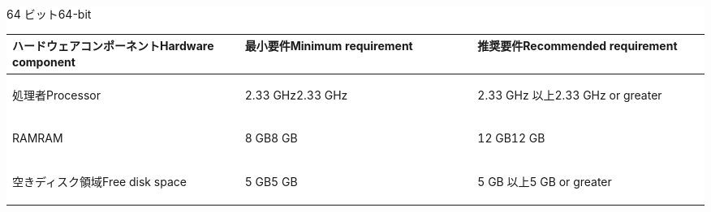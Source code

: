 <td align="left"><p><span data-ttu-id="f6ee1-157">64 ビット</span><span class="sxs-lookup"><span data-stu-id="f6ee1-157">64-bit</span></span></p></td>
</tr>
</tbody>
</table>

 

<table>
<colgroup>
<col width="33%" />
<col width="33%" />
<col width="33%" />
</colgroup>
<thead>
<tr class="header">
<th align="left"><span data-ttu-id="f6ee1-158">ハードウェアコンポーネント</span><span class="sxs-lookup"><span data-stu-id="f6ee1-158">Hardware component</span></span></th>
<th align="left"><span data-ttu-id="f6ee1-159">最小要件</span><span class="sxs-lookup"><span data-stu-id="f6ee1-159">Minimum requirement</span></span></th>
<th align="left"><span data-ttu-id="f6ee1-160">推奨要件</span><span class="sxs-lookup"><span data-stu-id="f6ee1-160">Recommended requirement</span></span></th>
</tr>
</thead>
<tbody>
<tr class="odd">
<td align="left"><p><span data-ttu-id="f6ee1-161">処理者</span><span class="sxs-lookup"><span data-stu-id="f6ee1-161">Processor</span></span></p></td>
<td align="left"><p><span data-ttu-id="f6ee1-162">2.33 GHz</span><span class="sxs-lookup"><span data-stu-id="f6ee1-162">2.33 GHz</span></span></p></td>
<td align="left"><p><span data-ttu-id="f6ee1-163">2.33 GHz 以上</span><span class="sxs-lookup"><span data-stu-id="f6ee1-163">2.33 GHz or greater</span></span></p></td>
</tr>
<tr class="even">
<td align="left"><p><span data-ttu-id="f6ee1-164">RAM</span><span class="sxs-lookup"><span data-stu-id="f6ee1-164">RAM</span></span></p></td>
<td align="left"><p><span data-ttu-id="f6ee1-165">8 GB</span><span class="sxs-lookup"><span data-stu-id="f6ee1-165">8 GB</span></span></p></td>
<td align="left"><p><span data-ttu-id="f6ee1-166">12 GB</span><span class="sxs-lookup"><span data-stu-id="f6ee1-166">12 GB</span></span></p></td>
</tr>
<tr class="odd">
<td align="left"><p><span data-ttu-id="f6ee1-167">空きディスク領域</span><span class="sxs-lookup"><span data-stu-id="f6ee1-167">Free disk space</span></span></p></td>
<td align="left"><p><span data-ttu-id="f6ee1-168">5 GB</span><span class="sxs-lookup"><span data-stu-id="f6ee1-168">5 GB</span></span></p></td>
<td align="left"><p><span data-ttu-id="f6ee1-169">5 GB 以上</span><span class="sxs-lookup"><span data-stu-id="f6ee1-169">5 GB or greater</span></span></p></td>
</tr>
</tbody>
</table>

 